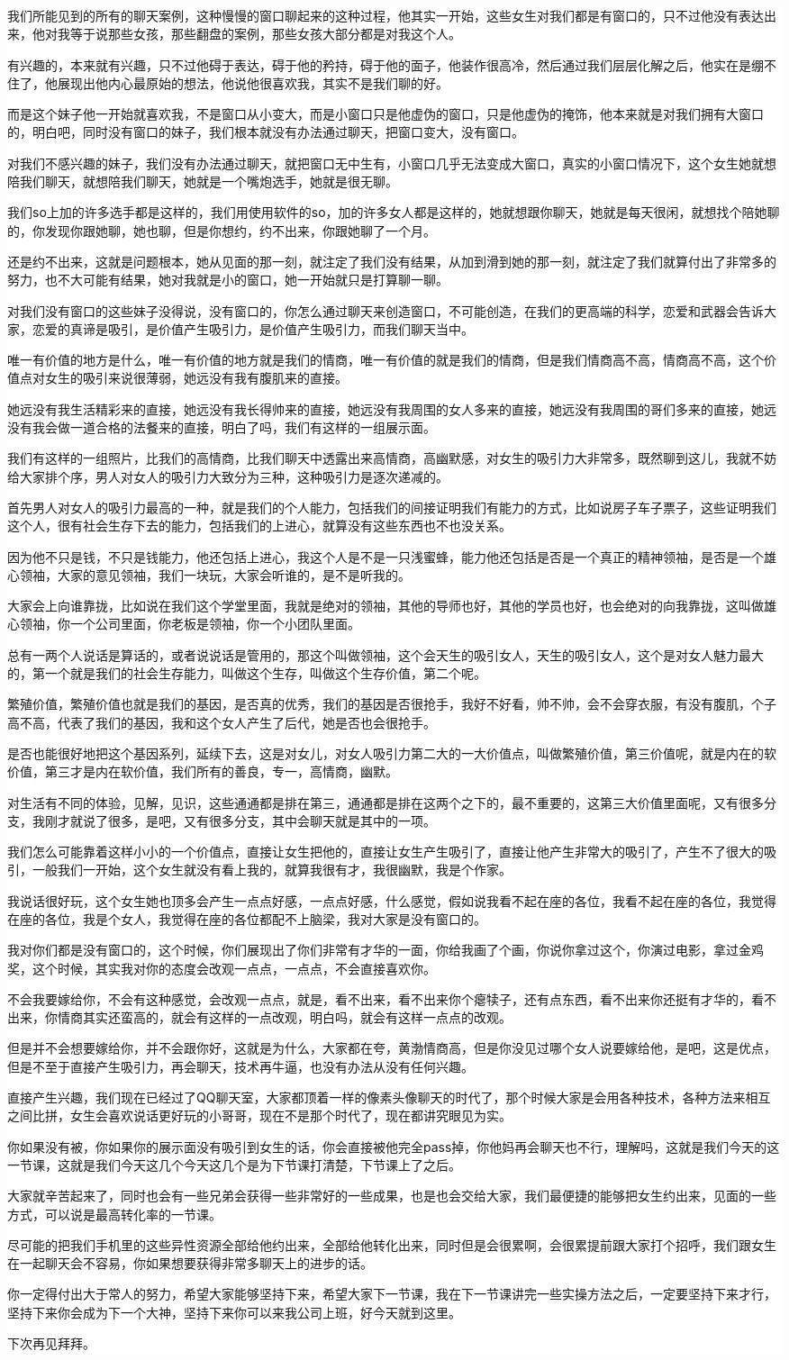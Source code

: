 我们所能见到的所有的聊天案例，这种慢慢的窗口聊起来的这种过程，他其实一开始，这些女生对我们都是有窗口的，只不过他没有表达出来，他对我等于说那些女孩，那些翻盘的案例，那些女孩大部分都是对我这个人。

有兴趣的，本来就有兴趣，只不过他碍于表达，碍于他的矜持，碍于他的面子，他装作很高冷，然后通过我们层层化解之后，他实在是绷不住了，他展现出他内心最原始的想法，他说他很喜欢我，其实不是我们聊的好。

而是这个妹子他一开始就喜欢我，不是窗口从小变大，而是小窗口只是他虚伪的窗口，只是他虚伪的掩饰，他本来就是对我们拥有大窗口的，明白吧，同时没有窗口的妹子，我们根本就没有办法通过聊天，把窗口变大，没有窗口。

对我们不感兴趣的妹子，我们没有办法通过聊天，就把窗口无中生有，小窗口几乎无法变成大窗口，真实的小窗口情况下，这个女生她就想陪我们聊天，就想陪我们聊天，她就是一个嘴炮选手，她就是很无聊。

我们so上加的许多选手都是这样的，我们用使用软件的so，加的许多女人都是这样的，她就想跟你聊天，她就是每天很闲，就想找个陪她聊的，你发现你跟她聊，她也聊，但是你想约，约不出来，你跟她聊了一个月。

还是约不出来，这就是问题根本，她从见面的那一刻，就注定了我们没有结果，从加到滑到她的那一刻，就注定了我们就算付出了非常多的努力，也不大可能有结果，她对我就是小的窗口，她一开始就只是打算聊一聊。

对我们没有窗口的这些妹子没得说，没有窗口的，你怎么通过聊天来创造窗口，不可能创造，在我们的更高端的科学，恋爱和武器会告诉大家，恋爱的真谛是吸引，是价值产生吸引力，是价值产生吸引力，而我们聊天当中。

唯一有价值的地方是什么，唯一有价值的地方就是我们的情商，唯一有价值的就是我们的情商，但是我们情商高不高，情商高不高，这个价值点对女生的吸引来说很薄弱，她远没有我有腹肌来的直接。

她远没有我生活精彩来的直接，她远没有我长得帅来的直接，她远没有我周围的女人多来的直接，她远没有我周围的哥们多来的直接，她远没有我会做一道合格的法餐来的直接，明白了吗，我们有这样的一组展示面。

我们有这样的一组照片，比我们的高情商，比我们聊天中透露出来高情商，高幽默感，对女生的吸引力大非常多，既然聊到这儿，我就不妨给大家排个序，男人对女人的吸引力大致分为三种，这种吸引力是逐次递减的。

首先男人对女人的吸引力最高的一种，就是我们的个人能力，包括我们的间接证明我们有能力的方式，比如说房子车子票子，这些证明我们这个人，很有社会生存下去的能力，包括我们的上进心，就算没有这些东西也不也没关系。

因为他不只是钱，不只是钱能力，他还包括上进心，我这个人是不是一只浅蜜蜂，能力他还包括是否是一个真正的精神领袖，是否是一个雄心领袖，大家的意见领袖，我们一块玩，大家会听谁的，是不是听我的。

大家会上向谁靠拢，比如说在我们这个学堂里面，我就是绝对的领袖，其他的导师也好，其他的学员也好，也会绝对的向我靠拢，这叫做雄心领袖，你一个公司里面，你老板是领袖，你一个小团队里面。

总有一两个人说话是算话的，或者说说话是管用的，那这个叫做领袖，这个会天生的吸引女人，天生的吸引女人，这个是对女人魅力最大的，第一个就是我们的社会生存能力，叫做这个生存，叫做这个生存价值，第二个呢。

繁殖价值，繁殖价值也就是我们的基因，是否真的优秀，我们的基因是否很抢手，我好不好看，帅不帅，会不会穿衣服，有没有腹肌，个子高不高，代表了我们的基因，我和这个女人产生了后代，她是否也会很抢手。

是否也能很好地把这个基因系列，延续下去，这是对女儿，对女人吸引力第二大的一大价值点，叫做繁殖价值，第三价值呢，就是内在的软价值，第三才是内在软价值，我们所有的善良，专一，高情商，幽默。

对生活有不同的体验，见解，见识，这些通通都是排在第三，通通都是排在这两个之下的，最不重要的，这第三大价值里面呢，又有很多分支，我刚才就说了很多，是吧，又有很多分支，其中会聊天就是其中的一项。

我们怎么可能靠着这样小小的一个价值点，直接让女生把他的，直接让女生产生吸引了，直接让他产生非常大的吸引了，产生不了很大的吸引，一般我们一开始，这个女生就没有看上我的，就算我很有才，我很幽默，我是个作家。

我说话很好玩，这个女生她也顶多会产生一点点好感，一点点好感，什么感觉，假如说我看不起在座的各位，我看不起在座的各位，我觉得在座的各位，我是个女人，我觉得在座的各位都配不上脑梁，我对大家是没有窗口的。

我对你们都是没有窗口的，这个时候，你们展现出了你们非常有才华的一面，你给我画了个画，你说你拿过这个，你演过电影，拿过金鸡奖，这个时候，其实我对你的态度会改观一点点，一点点，不会直接喜欢你。

不会我要嫁给你，不会有这种感觉，会改观一点点，就是，看不出来，看不出来你个瘪犊子，还有点东西，看不出来你还挺有才华的，看不出来，你情商其实还蛮高的，就会有这样的一点改观，明白吗，就会有这样一点点的改观。

但是并不会想要嫁给你，并不会跟你好，这就是为什么，大家都在夸，黄渤情商高，但是你没见过哪个女人说要嫁给他，是吧，这是优点，但是不至于直接产生吸引力，再会聊天，技术再牛逼，也没有办法从没有任何兴趣。

直接产生兴趣，我们现在已经过了QQ聊天室，大家都顶着一样的像素头像聊天的时代了，那个时候大家是会用各种技术，各种方法来相互之间比拼，女生会喜欢说话更好玩的小哥哥，现在不是那个时代了，现在都讲究眼见为实。

你如果没有被，你如果你的展示面没有吸引到女生的话，你会直接被他完全pass掉，你他妈再会聊天也不行，理解吗，这就是我们今天的这一节课，这就是我们今天这几个今天这几个是为下节课打清楚，下节课上了之后。

大家就辛苦起来了，同时也会有一些兄弟会获得一些非常好的一些成果，也是也会交给大家，我们最便捷的能够把女生约出来，见面的一些方式，可以说是最高转化率的一节课。

尽可能的把我们手机里的这些异性资源全部给他约出来，全部给他转化出来，同时但是会很累啊，会很累提前跟大家打个招呼，我们跟女生在一起聊天会不容易，你如果想要获得非常多聊天上的进步的话。

你一定得付出大于常人的努力，希望大家能够坚持下来，希望大家下一节课，我在下一节课讲完一些实操方法之后，一定要坚持下来才行，坚持下来你会成为下一个大神，坚持下来你可以来我公司上班，好今天就到这里。

下次再见拜拜。